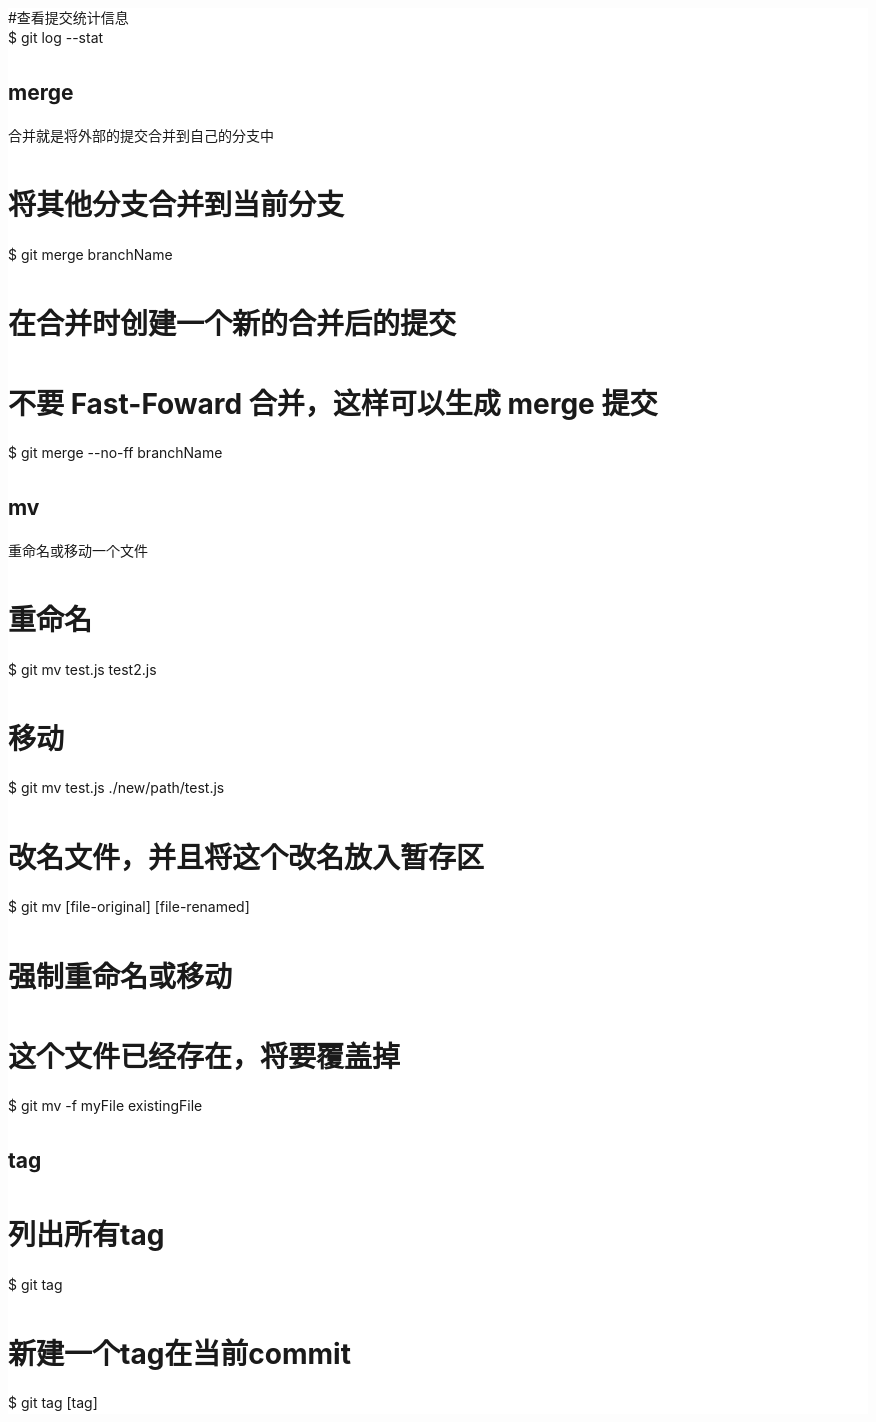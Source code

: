 #查看提交统计信息  
$ git log --stat

## merge

合并就是将外部的提交合并到自己的分支中

# 将其他分支合并到当前分支  
$ git merge branchName  
  
# 在合并时创建一个新的合并后的提交  
# 不要 Fast-Foward 合并，这样可以生成 merge 提交  
$ git merge --no-ff branchName

## mv

重命名或移动一个文件

# 重命名  
$ git mv test.js test2.js  
  
# 移动  
$ git mv test.js ./new/path/test.js  
  
# 改名文件，并且将这个改名放入暂存区  
$ git mv [file-original] [file-renamed]  
  
# 强制重命名或移动  
# 这个文件已经存在，将要覆盖掉  
$ git mv -f myFile existingFile

## tag

# 列出所有tag  
$ git tag  
  
# 新建一个tag在当前commit  
$ git tag [tag]  
  